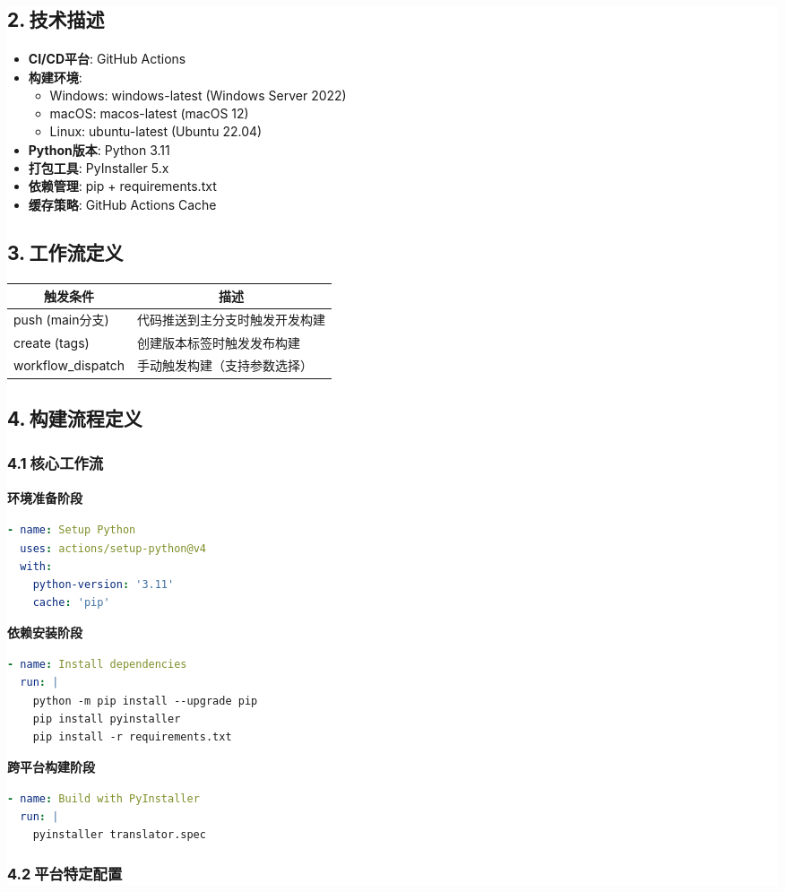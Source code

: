 ## 2. 技术描述

- **CI/CD平台**: GitHub Actions
- **构建环境**: 
  - Windows: windows-latest (Windows Server 2022)
  - macOS: macos-latest (macOS 12)
  - Linux: ubuntu-latest (Ubuntu 22.04)
- **Python版本**: Python 3.11
- **打包工具**: PyInstaller 5.x
- **依赖管理**: pip + requirements.txt
- **缓存策略**: GitHub Actions Cache

## 3. 工作流定义

| 触发条件 | 描述 |
|----------|------|
| push (main分支) | 代码推送到主分支时触发开发构建 |
| create (tags) | 创建版本标签时触发发布构建 |
| workflow_dispatch | 手动触发构建（支持参数选择） |

## 4. 构建流程定义

### 4.1 核心工作流

**环境准备阶段**
```yaml
- name: Setup Python
  uses: actions/setup-python@v4
  with:
    python-version: '3.11'
    cache: 'pip'
```

**依赖安装阶段**
```yaml
- name: Install dependencies
  run: |
    python -m pip install --upgrade pip
    pip install pyinstaller
    pip install -r requirements.txt
```

**跨平台构建阶段**
```yaml
- name: Build with PyInstaller
  run: |
    pyinstaller translator.spec
```

### 4.2 平台特定配置
